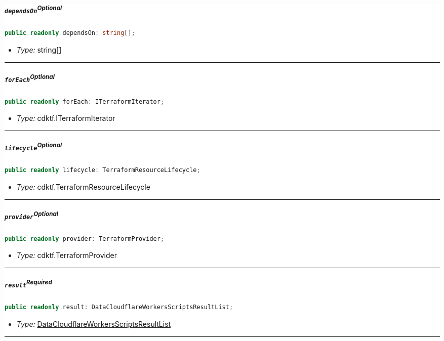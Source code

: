 ##### `dependsOn`<sup>Optional</sup> <a name="dependsOn" id="@cdktf/provider-cloudflare.dataCloudflareWorkersScripts.DataCloudflareWorkersScripts.property.dependsOn"></a>

```typescript
public readonly dependsOn: string[];
```

- *Type:* string[]

---

##### `forEach`<sup>Optional</sup> <a name="forEach" id="@cdktf/provider-cloudflare.dataCloudflareWorkersScripts.DataCloudflareWorkersScripts.property.forEach"></a>

```typescript
public readonly forEach: ITerraformIterator;
```

- *Type:* cdktf.ITerraformIterator

---

##### `lifecycle`<sup>Optional</sup> <a name="lifecycle" id="@cdktf/provider-cloudflare.dataCloudflareWorkersScripts.DataCloudflareWorkersScripts.property.lifecycle"></a>

```typescript
public readonly lifecycle: TerraformResourceLifecycle;
```

- *Type:* cdktf.TerraformResourceLifecycle

---

##### `provider`<sup>Optional</sup> <a name="provider" id="@cdktf/provider-cloudflare.dataCloudflareWorkersScripts.DataCloudflareWorkersScripts.property.provider"></a>

```typescript
public readonly provider: TerraformProvider;
```

- *Type:* cdktf.TerraformProvider

---

##### `result`<sup>Required</sup> <a name="result" id="@cdktf/provider-cloudflare.dataCloudflareWorkersScripts.DataCloudflareWorkersScripts.property.result"></a>

```typescript
public readonly result: DataCloudflareWorkersScriptsResultList;
```

- *Type:* <a href="#@cdktf/provider-cloudflare.dataCloudflareWorkersScripts.DataCloudflareWorkersScriptsResultList">DataCloudflareWorkersScriptsResultList</a>

---